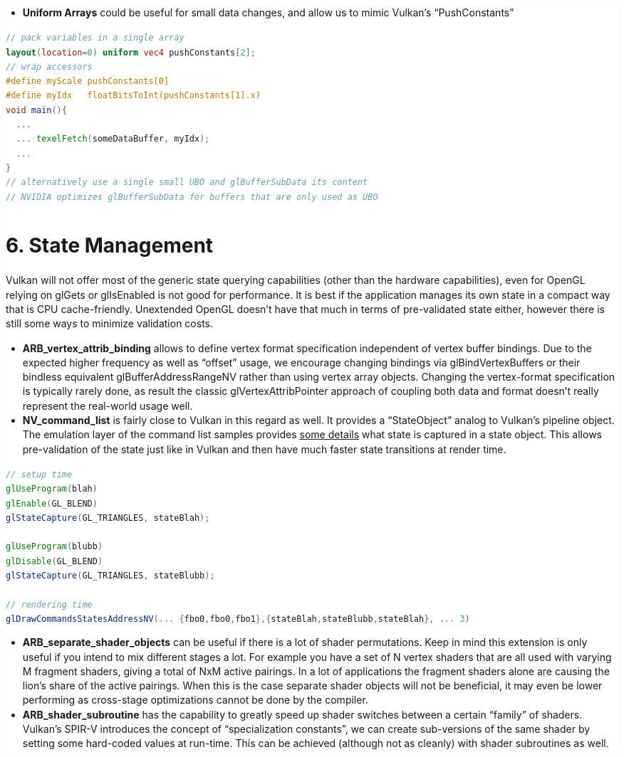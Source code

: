 - **Uniform Arrays** could be useful for small data changes, and allow us to mimic Vulkan’s “PushConstants”

```glsl
// pack variables in a single array
layout(location=0) uniform vec4 pushConstants[2];
// wrap accessors
#define myScale pushConstants[0]
#define myIdx   floatBitsToInt(pushConstants[1].x)
void main(){
  ...
  ... texelFetch(someDataBuffer, myIdx);
  ...
}
// alternatively use a single small UBO and glBufferSubData its content
// NVIDIA optimizes glBufferSubData for buffers that are only used as UBO
```

# 6. State Management

Vulkan will not offer most of the generic state querying capabilities (other than the hardware capabilities), even for OpenGL relying on glGets or glIsEnabled is not good for performance. It is best if the application manages its own state in a compact way that is CPU cache-friendly. Unextended OpenGL doesn’t have that much in terms of pre-validated state either, however there is still some ways to minimize validation costs.

- **ARB\_vertex\_attrib\_binding** allows to define vertex format specification independent of vertex buffer bindings. Due to the expected higher frequency as well as “offset” usage, we encourage changing bindings via glBindVertexBuffers or their bindless equivalent glBufferAddressRangeNV rather than using vertex array objects. Changing the vertex-format specification is typically rarely done, as result the classic glVertexAttribPointer approach of coupling both data and format doesn’t really represent the real-world usage well.
- **NV\_command\_list** is fairly close to Vulkan in this regard as well. It provides a “StateObject” analog to Vulkan’s pipeline object. The emulation layer of the command list samples provides [some details](https://github.com/nvpro-samples/gl_commandlist_basic/blob/master/statesystem.hpp) what state is captured in a state object. This allows pre-validation of the state just like in Vulkan and then have much faster state transitions at render time.

```glsl
// setup time
glUseProgram(blah)
glEnable(GL_BLEND)
glStateCapture(GL_TRIANGLES, stateBlah);

glUseProgram(blubb)
glDisable(GL_BLEND)
glStateCapture(GL_TRIANGLES, stateBlubb);

// rendering time
glDrawCommandsStatesAddressNV(... {fbo0,fbo0,fbo1},{stateBlah,stateBlubb,stateBlah}, ... 3)
```

- **ARB\_separate\_shader\_objects** can be useful if there is a lot of shader permutations. Keep in mind this extension is only useful if you intend to mix different stages a lot. For example you have a set of N vertex shaders that are all used with varying M fragment shaders, giving a total of NxM active pairings. In a lot of applications the fragment shaders alone are causing the lion’s share of the active pairings. When this is the case separate shader objects will not be beneficial, it may even be lower performing as cross-stage optimizations cannot be done by the compiler.
- **ARB\_shader\_subroutine** has the capability to greatly speed up shader switches between a certain “family” of shaders. Vulkan’s SPIR-V introduces the concept of “specialization constants”, we can create sub-versions of the same shader by setting some hard-coded values at run-time. This can be achieved (although not as cleanly) with shader subroutines as well.
